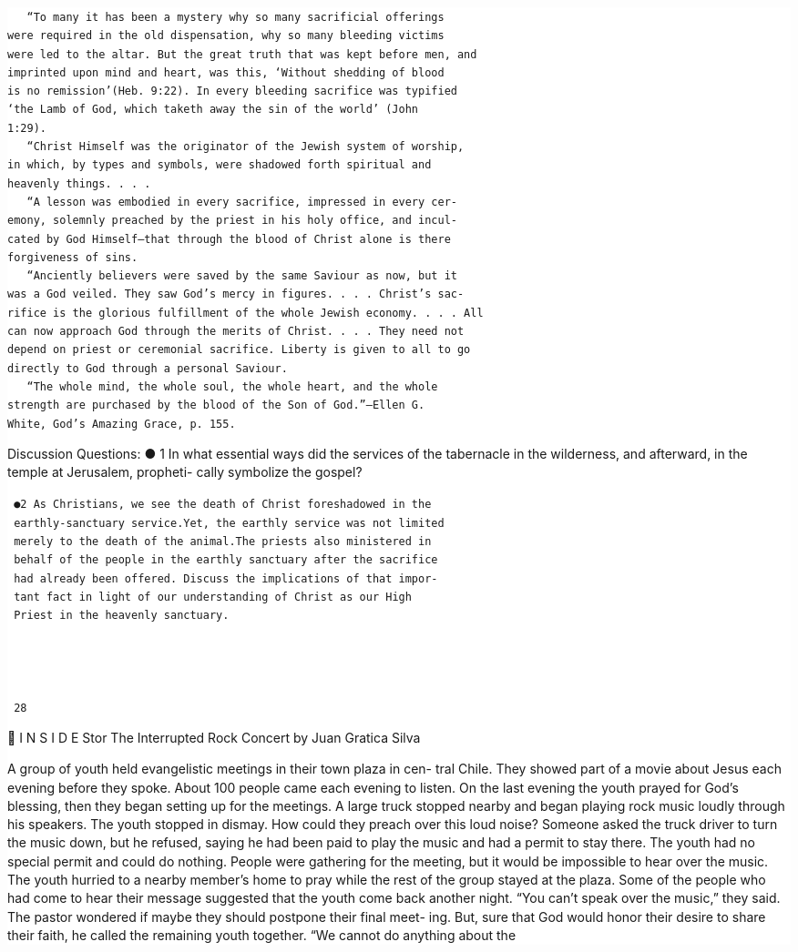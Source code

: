        “To many it has been a mystery why so many sacrificial offerings
    were required in the old dispensation, why so many bleeding victims
    were led to the altar. But the great truth that was kept before men, and
    imprinted upon mind and heart, was this, ‘Without shedding of blood
    is no remission’(Heb. 9:22). In every bleeding sacrifice was typified
    ‘the Lamb of God, which taketh away the sin of the world’ (John
    1:29).
       “Christ Himself was the originator of the Jewish system of worship,
    in which, by types and symbols, were shadowed forth spiritual and
    heavenly things. . . .
       “A lesson was embodied in every sacrifice, impressed in every cer-
    emony, solemnly preached by the priest in his holy office, and incul-
    cated by God Himself—that through the blood of Christ alone is there
    forgiveness of sins.
       “Anciently believers were saved by the same Saviour as now, but it
    was a God veiled. They saw God’s mercy in figures. . . . Christ’s sac-
    rifice is the glorious fulfillment of the whole Jewish economy. . . . All
    can now approach God through the merits of Christ. . . . They need not
    depend on priest or ceremonial sacrifice. Liberty is given to all to go
    directly to God through a personal Saviour.
       “The whole mind, the whole soul, the whole heart, and the whole
    strength are purchased by the blood of the Son of God.”—Ellen G.
    White, God’s Amazing Grace, p. 155.

Discussion Questions:
     ●
     1 In what essential ways did the services of the tabernacle in the
     wilderness, and afterward, in the temple at Jerusalem, propheti-
     cally symbolize the gospel?

     ●2 As Christians, we see the death of Christ foreshadowed in the
     earthly-sanctuary service.Yet, the earthly service was not limited
     merely to the death of the animal.The priests also ministered in
     behalf of the people in the earthly sanctuary after the sacrifice
     had already been offered. Discuss the implications of that impor-
     tant fact in light of our understanding of Christ as our High
     Priest in the heavenly sanctuary.




     28
                              I N S I D E
                                                    Stor
The Interrupted Rock Concert
by Juan Gratica Silva

   A group of youth held evangelistic meetings in their town plaza in cen-
tral Chile. They showed part of a movie about Jesus each evening before
they spoke. About 100 people came each evening to listen. On the last
evening the youth prayed for God’s blessing, then they began setting up
for the meetings.
   A large truck stopped nearby and began playing rock music loudly
through his speakers. The youth stopped in dismay. How could they
preach over this loud noise?
   Someone asked the truck driver to turn the music down, but he refused,
saying he had been paid to play the music and had a permit to stay there.
The youth had no special permit and could do nothing.
   People were gathering for the meeting, but it would be impossible to
hear over the music. The youth hurried to a nearby member’s home to
pray while the rest of the group stayed at the plaza.
   Some of the people who had come to hear their message suggested that
the youth come back another night. “You can’t speak over the music,”
they said.
   The pastor wondered if maybe they should postpone their final meet-
ing. But, sure that God would honor their desire to share their faith, he
called the remaining youth together. “We cannot do anything about the